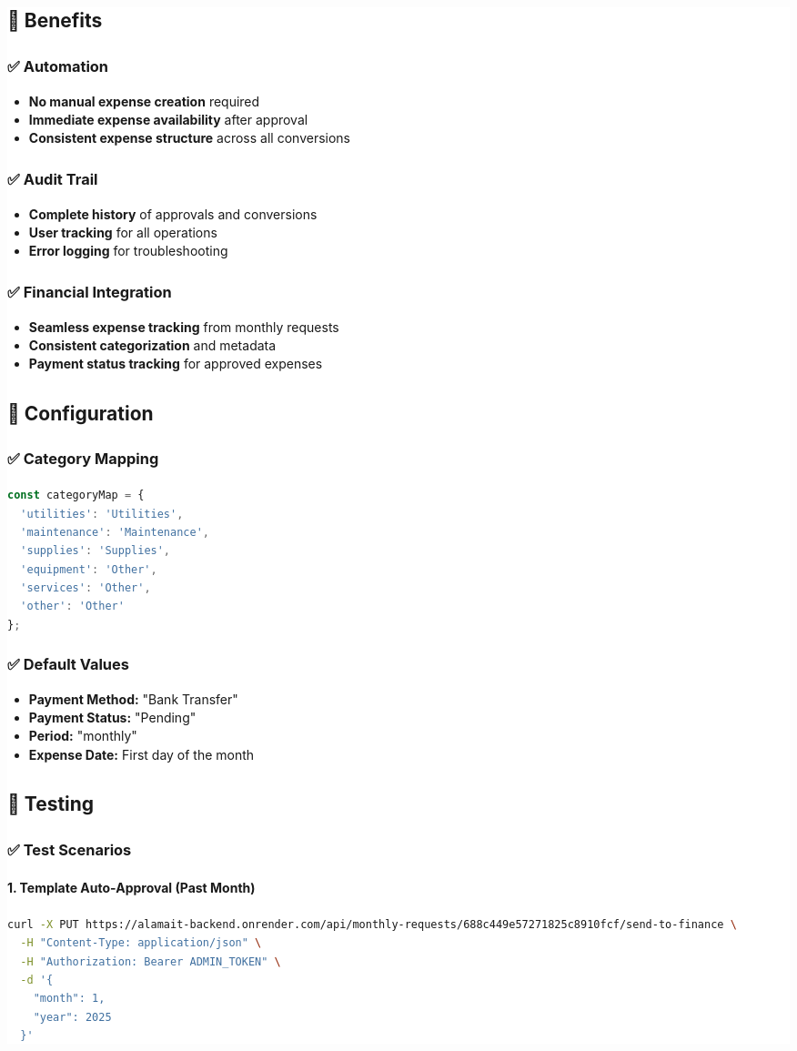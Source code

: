 ## 🎯 Benefits

### **✅ Automation**
- **No manual expense creation** required
- **Immediate expense availability** after approval
- **Consistent expense structure** across all conversions

### **✅ Audit Trail**
- **Complete history** of approvals and conversions
- **User tracking** for all operations
- **Error logging** for troubleshooting

### **✅ Financial Integration**
- **Seamless expense tracking** from monthly requests
- **Consistent categorization** and metadata
- **Payment status tracking** for approved expenses

## 🎯 Configuration

### **✅ Category Mapping**
```javascript
const categoryMap = {
  'utilities': 'Utilities',
  'maintenance': 'Maintenance',
  'supplies': 'Supplies',
  'equipment': 'Other',
  'services': 'Other',
  'other': 'Other'
};
```

### **✅ Default Values**
- **Payment Method:** "Bank Transfer"
- **Payment Status:** "Pending"
- **Period:** "monthly"
- **Expense Date:** First day of the month

## 🎯 Testing

### **✅ Test Scenarios**

#### **1. Template Auto-Approval (Past Month)**
```bash
curl -X PUT https://alamait-backend.onrender.com/api/monthly-requests/688c449e57271825c8910fcf/send-to-finance \
  -H "Content-Type: application/json" \
  -H "Authorization: Bearer ADMIN_TOKEN" \
  -d '{
    "month": 1,
    "year": 2025
  }'
```
